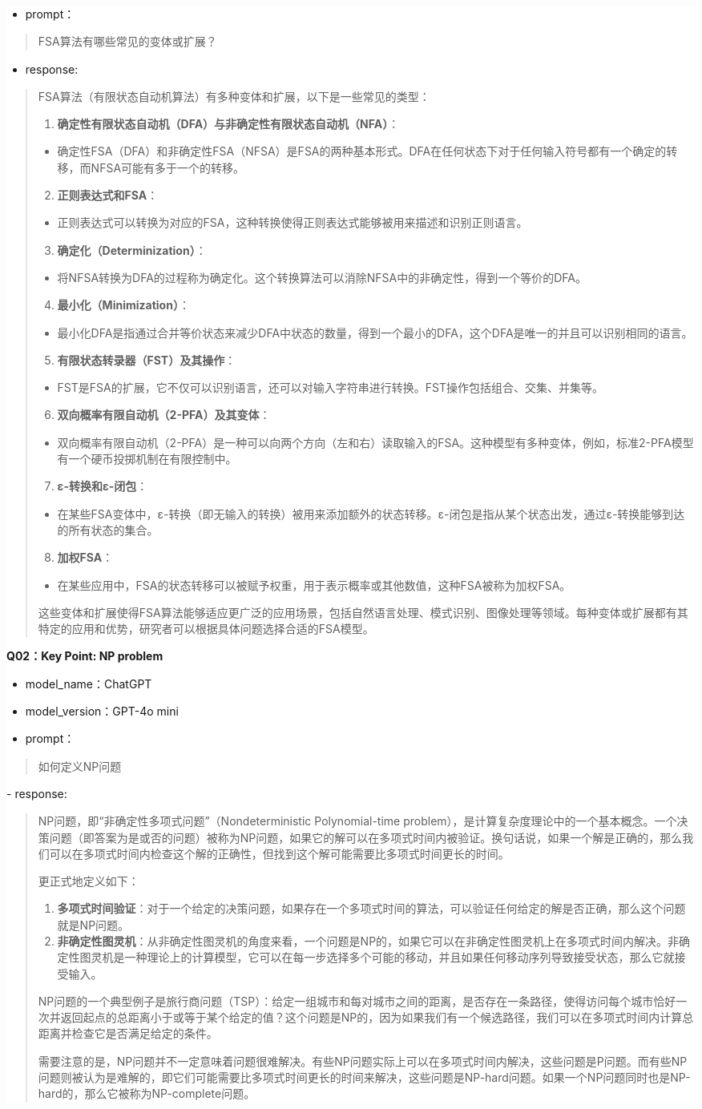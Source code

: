 - prompt：

>FSA算法有哪些常见的变体或扩展？


- response:

>FSA算法（有限状态自动机算法）有多种变体和扩展，以下是一些常见的类型：
>
>1. **确定性有限状态自动机（DFA）与非确定性有限状态自动机（NFA）**：
>   - 确定性FSA（DFA）和非确定性FSA（NFSA）是FSA的两种基本形式。DFA在任何状态下对于任何输入符号都有一个确定的转移，而NFSA可能有多于一个的转移。
>
>2. **正则表达式和FSA**：
>   - 正则表达式可以转换为对应的FSA，这种转换使得正则表达式能够被用来描述和识别正则语言。
>
>3. **确定化（Determinization）**：
>   - 将NFSA转换为DFA的过程称为确定化。这个转换算法可以消除NFSA中的非确定性，得到一个等价的DFA。
>
>4. **最小化（Minimization）**：
>   - 最小化DFA是指通过合并等价状态来减少DFA中状态的数量，得到一个最小的DFA，这个DFA是唯一的并且可以识别相同的语言。
>
>5. **有限状态转录器（FST）及其操作**：
>   - FST是FSA的扩展，它不仅可以识别语言，还可以对输入字符串进行转换。FST操作包括组合、交集、并集等。
>
>6. **双向概率有限自动机（2-PFA）及其变体**：
>   - 双向概率有限自动机（2-PFA）是一种可以向两个方向（左和右）读取输入的FSA。这种模型有多种变体，例如，标准2-PFA模型有一个硬币投掷机制在有限控制中。
>
>7. **ε-转换和ε-闭包**：
>   - 在某些FSA变体中，ε-转换（即无输入的转换）被用来添加额外的状态转移。ε-闭包是指从某个状态出发，通过ε-转换能够到达的所有状态的集合。
>
>8. **加权FSA**：
>   - 在某些应用中，FSA的状态转移可以被赋予权重，用于表示概率或其他数值，这种FSA被称为加权FSA。
>
>这些变体和扩展使得FSA算法能够适应更广泛的应用场景，包括自然语言处理、模式识别、图像处理等领域。每种变体或扩展都有其特定的应用和优势，研究者可以根据具体问题选择合适的FSA模型。

**Q02：Key Point: NP problem**

- model_name：ChatGPT
- model_version：GPT-4o mini

- prompt：
<blockquote>
如何定义NP问题
</blockquote>
- response:

>NP问题，即“非确定性多项式问题”（Nondeterministic Polynomial-time problem），是计算复杂度理论中的一个基本概念。一个决策问题（即答案为是或否的问题）被称为NP问题，如果它的解可以在多项式时间内被验证。换句话说，如果一个解是正确的，那么我们可以在多项式时间内检查这个解的正确性，但找到这个解可能需要比多项式时间更长的时间。
>
>更正式地定义如下：
>
>1. **多项式时间验证**：对于一个给定的决策问题，如果存在一个多项式时间的算法，可以验证任何给定的解是否正确，那么这个问题就是NP问题。
>2. **非确定性图灵机**：从非确定性图灵机的角度来看，一个问题是NP的，如果它可以在非确定性图灵机上在多项式时间内解决。非确定性图灵机是一种理论上的计算模型，它可以在每一步选择多个可能的移动，并且如果任何移动序列导致接受状态，那么它就接受输入。
>
>NP问题的一个典型例子是旅行商问题（TSP）：给定一组城市和每对城市之间的距离，是否存在一条路径，使得访问每个城市恰好一次并返回起点的总距离小于或等于某个给定的值？这个问题是NP的，因为如果我们有一个候选路径，我们可以在多项式时间内计算总距离并检查它是否满足给定的条件。
>
>需要注意的是，NP问题并不一定意味着问题很难解决。有些NP问题实际上可以在多项式时间内解决，这些问题是P问题。而有些NP问题则被认为是难解的，即它们可能需要比多项式时间更长的时间来解决，这些问题是NP-hard问题。如果一个NP问题同时也是NP-hard的，那么它被称为NP-complete问题。
